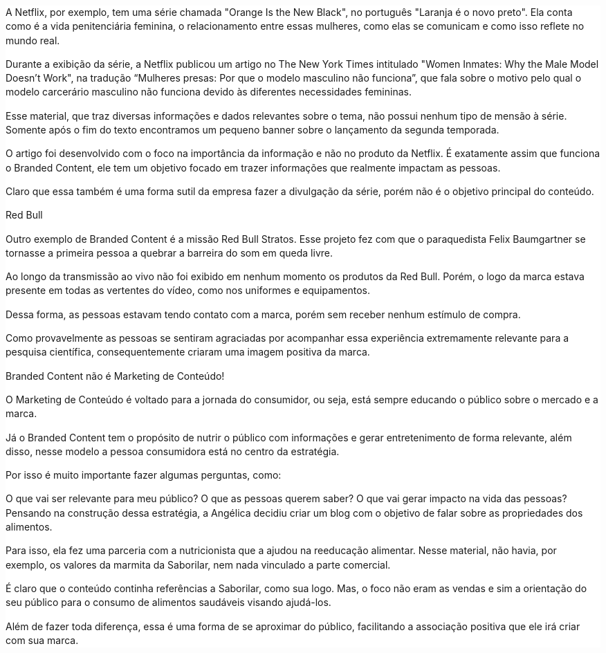 A Netflix, por exemplo, tem uma série chamada "Orange Is the New Black", no português "Laranja é o novo preto". Ela conta como é a vida penitenciária feminina, o relacionamento entre essas mulheres, como elas se comunicam e como isso reflete no mundo real.

Durante a exibição da série, a Netflix publicou um artigo no The New York Times intitulado "Women Inmates: Why the Male Model Doesn’t Work", na tradução “Mulheres presas: Por que o modelo masculino não funciona”, que fala sobre o motivo pelo qual o modelo carcerário masculino não funciona devido às diferentes necessidades femininas.

Esse material, que traz diversas informações e dados relevantes sobre o tema, não possui nenhum tipo de mensão à série. Somente após o fim do texto encontramos um pequeno banner sobre o lançamento da segunda temporada.

O artigo foi desenvolvido com o foco na importância da informação e não no produto da Netflix. É exatamente assim que funciona o Branded Content, ele tem um objetivo focado em trazer informações que realmente impactam as pessoas.

Claro que essa também é uma forma sutil da empresa fazer a divulgação da série, porém não é o objetivo principal do conteúdo.

Red Bull

Outro exemplo de Branded Content é a missão Red Bull Stratos. Esse projeto fez com que o paraquedista Felix Baumgartner se tornasse a primeira pessoa a quebrar a barreira do som em queda livre.

Ao longo da transmissão ao vivo não foi exibido em nenhum momento os produtos da Red Bull. Porém, o logo da marca estava presente em todas as vertentes do vídeo, como nos uniformes e equipamentos.

Dessa forma, as pessoas estavam tendo contato com a marca, porém sem receber nenhum estímulo de compra.

Como provavelmente as pessoas se sentiram agraciadas por acompanhar essa experiência extremamente relevante para a pesquisa científica, consequentemente criaram uma imagem positiva da marca.

Branded Content não é Marketing de Conteúdo!

O Marketing de Conteúdo é voltado para a jornada do consumidor, ou seja, está sempre educando o público sobre o mercado e a marca.

Já o Branded Content tem o propósito de nutrir o público com informações e gerar entretenimento de forma relevante, além disso, nesse modelo a pessoa consumidora está no centro da estratégia.

Por isso é muito importante fazer algumas perguntas, como:

O que vai ser relevante para meu público?
O que as pessoas querem saber?
O que vai gerar impacto na vida das pessoas?
Pensando na construção dessa estratégia, a Angélica decidiu criar um blog com o objetivo de falar sobre as propriedades dos alimentos.

Para isso, ela fez uma parceria com a nutricionista que a ajudou na reeducação alimentar. Nesse material, não havia, por exemplo, os valores da marmita da Saborilar, nem nada vinculado a parte comercial.

É claro que o conteúdo continha referências a Saborilar, como sua logo. Mas, o foco não eram as vendas e sim a orientação do seu público para o consumo de alimentos saudáveis visando ajudá-los.

Além de fazer toda diferença, essa é uma forma de se aproximar do público, facilitando a associação positiva que ele irá criar com sua marca.
